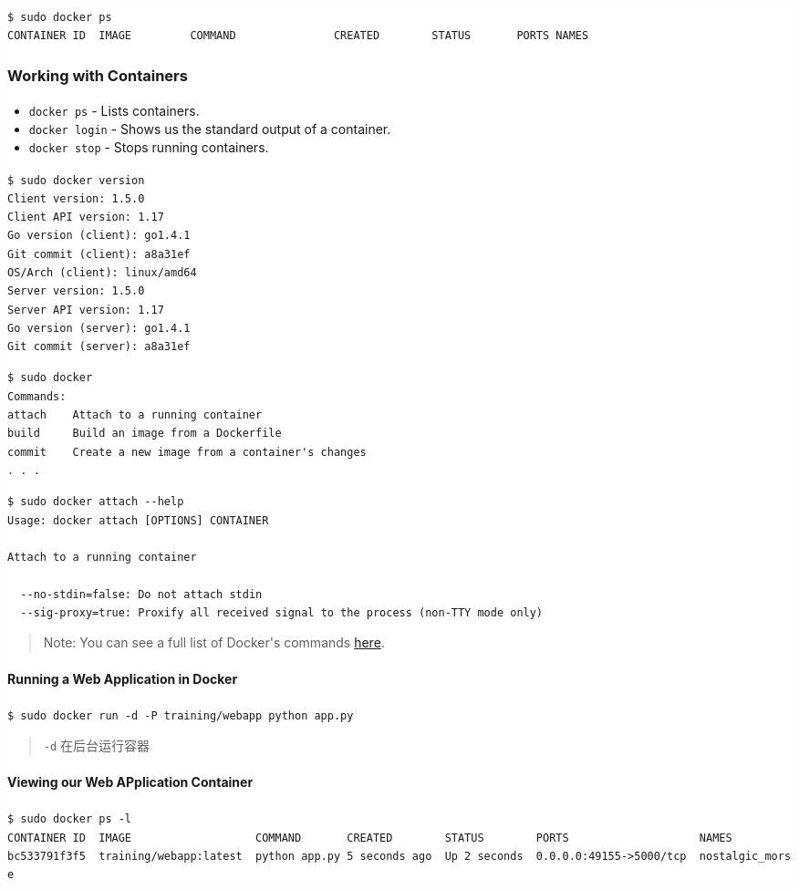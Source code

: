 ```
$ sudo docker ps
CONTAINER ID  IMAGE         COMMAND               CREATED        STATUS       PORTS NAMES
```

### Working with Containers

* `docker ps` - Lists containers.
* `docker login` - Shows us the standard output of a container.
* `docker stop` - Stops running containers.

```
$ sudo docker version
Client version: 1.5.0
Client API version: 1.17
Go version (client): go1.4.1
Git commit (client): a8a31ef
OS/Arch (client): linux/amd64
Server version: 1.5.0
Server API version: 1.17
Go version (server): go1.4.1
Git commit (server): a8a31ef
```

```
$ sudo docker
Commands:
attach    Attach to a running container
build     Build an image from a Dockerfile
commit    Create a new image from a container's changes
. . .
```

```
$ sudo docker attach --help
Usage: docker attach [OPTIONS] CONTAINER

Attach to a running container

  --no-stdin=false: Do not attach stdin
  --sig-proxy=true: Proxify all received signal to the process (non-TTY mode only)
```

> Note: You can see a full list of Docker's commands [here](https://docs.docker.com/reference/commandline/cli/).

#### Running a Web Application in Docker

```
$ sudo docker run -d -P training/webapp python app.py
```

> `-d` 在后台运行容器

#### Viewing our Web APplication Container

```
$ sudo docker ps -l
CONTAINER ID  IMAGE                   COMMAND       CREATED        STATUS        PORTS                    NAMES
bc533791f3f5  training/webapp:latest  python app.py 5 seconds ago  Up 2 seconds  0.0.0.0:49155->5000/tcp  nostalgic_morse
```
